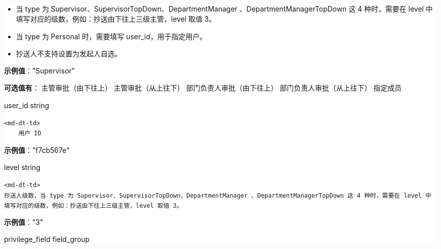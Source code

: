 - 当 type 为 Supervisor、SupervisorTopDown、DepartmentManager 、DepartmentManagerTopDown 这 4 种时，需要在 level 中填写对应的级数，例如：抄送由下往上三级主管，level 取值 3。

- 当 type 为 Personal 时，需要填写 user_id，用于指定用户。

- 抄送人不支持设置为发起人自选。

**示例值**："Supervisor"

**可选值有**：
<md-enum>
<md-enum-item key="Supervisor" >主管审批（由下往上）</md-enum-item>
<md-enum-item key="SupervisorTopDown" >主管审批（从上往下）</md-enum-item>
<md-enum-item key="DepartmentManager" >部门负责人审批（由下往上）</md-enum-item>
<md-enum-item key="DepartmentManagerTopDown" >部门负责人审批（从上往下）</md-enum-item>
<md-enum-item key="Personal" >指定成员</md-enum-item>
</md-enum>
	</md-dt-td>
</md-dt-tr>


<md-dt-tr level="2">
	<md-dt-td>
	user_id
	</md-dt-td>
	<md-dt-td>
	string
	</md-dt-td>

	<md-dt-td>
		用户 ID

**示例值**："f7cb567e"
	</md-dt-td>
</md-dt-tr>


<md-dt-tr level="2">
	<md-dt-td>
	level
	</md-dt-td>
	<md-dt-td>
	string
	</md-dt-td>

	<md-dt-td>
	抄送人级数，当 type 为 Supervisor、SupervisorTopDown、DepartmentManager 、DepartmentManagerTopDown 这 4 种时，需要在 level 中填写对应的级数，例如：抄送由下往上三级主管，level 取值 3。

**示例值**："3"
	</md-dt-td>
</md-dt-tr>


<md-dt-tr level="1">
	<md-dt-td>
	privilege_field
	</md-dt-td>
	<md-dt-td>
	field_group
	</md-dt-td>
